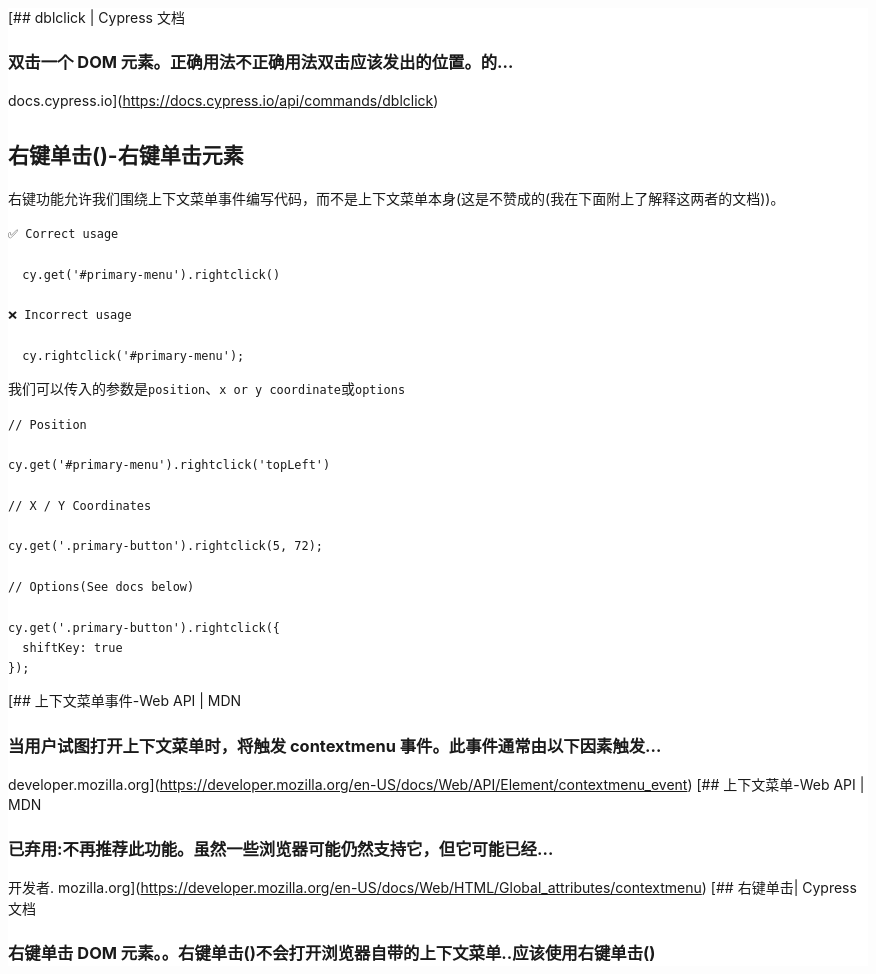 [](https://docs.cypress.io/api/commands/dblclick) [## dblclick | Cypress 文档

### 双击一个 DOM 元素。正确用法不正确用法双击应该发出的位置。的…

docs.cypress.io](https://docs.cypress.io/api/commands/dblclick) 

## 右键单击()-右键单击元素

右键功能允许我们围绕上下文菜单事件编写代码，而不是上下文菜单本身(这是不赞成的(我在下面附上了解释这两者的文档))。

```
✅ Correct usage

  cy.get('#primary-menu').rightclick()

❌ Incorrect usage

  cy.rightclick('#primary-menu');
```

我们可以传入的参数是`position`、`x or y coordinate`或`options`

```
// Position

cy.get('#primary-menu').rightclick('topLeft')

// X / Y Coordinates

cy.get('.primary-button').rightclick(5, 72);

// Options(See docs below)

cy.get('.primary-button').rightclick({ 
  shiftKey: true
});
```

[](https://developer.mozilla.org/en-US/docs/Web/API/Element/contextmenu_event) [## 上下文菜单事件-Web API | MDN

### 当用户试图打开上下文菜单时，将触发 contextmenu 事件。此事件通常由以下因素触发…

developer.mozilla.org](https://developer.mozilla.org/en-US/docs/Web/API/Element/contextmenu_event) [](https://developer.mozilla.org/en-US/docs/Web/HTML/Global_attributes/contextmenu) [## 上下文菜单-Web API | MDN

### 已弃用:不再推荐此功能。虽然一些浏览器可能仍然支持它，但它可能已经…

开发者. mozilla.org\](https://developer.mozilla.org/en-US/docs/Web/HTML/Global_attributes/contextmenu) [](https://docs.cypress.io/api/commands/rightclick#Syntax) [## 右键单击| Cypress 文档

### 右键单击 DOM 元素。。右键单击()不会打开浏览器自带的上下文菜单..应该使用右键单击()
